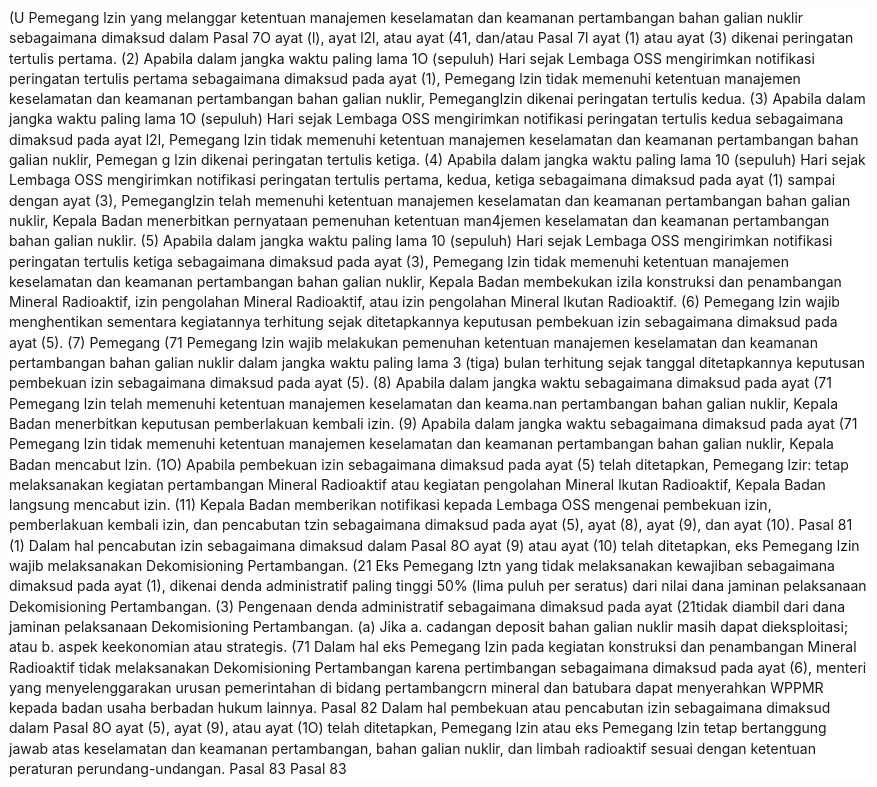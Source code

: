 (U Pemegang lzin yang melanggar ketentuan manajemen keselamatan dan keamanan pertambangan bahan galian nuklir sebagaimana dimaksud dalam Pasal 7O ayat (l), ayat l2l, atau ayat (41, dan/atau Pasal 7l ayat (1) atau ayat (3) dikenai peringatan tertulis pertama. (2) Apabila dalam jangka waktu paling lama 1O (sepuluh) Hari sejak Lembaga OSS mengirimkan notifikasi peringatan tertulis pertama sebagaimana dimaksud pada ayat (1), Pemegang lzin tidak memenuhi ketentuan manajemen keselamatan dan keamanan pertambangan bahan galian nuklir, Pemeganglzin dikenai peringatan tertulis kedua. (3) Apabila dalam jangka waktu paling lama 1O (sepuluh) Hari sejak Lembaga OSS mengirimkan notifikasi peringatan tertulis kedua sebagaimana dimaksud pada ayat l2l, Pemegang lzin tidak memenuhi ketentuan manajemen keselamatan dan keamanan pertambangan bahan galian nuklir, Pemegan g lzin dikenai peringatan tertulis ketiga. (4) Apabila dalam jangka waktu paling lama 10 (sepuluh) Hari sejak Lembaga OSS mengirimkan notifikasi peringatan tertulis pertama, kedua, ketiga sebagaimana dimaksud pada ayat (1) sampai dengan ayat (3), Pemeganglzin telah memenuhi ketentuan manajemen keselamatan dan keamanan pertambangan bahan galian nuklir, Kepala Badan menerbitkan pernyataan pemenuhan ketentuan man4jemen keselamatan dan keamanan pertambangan bahan galian nuklir. (5) Apabila dalam jangka waktu paling lama 10 (sepuluh) Hari sejak Lembaga OSS mengirimkan notifikasi peringatan tertulis ketiga sebagaimana dimaksud pada ayat (3), Pemegang lzin tidak memenuhi ketentuan manajemen keselamatan dan keamanan pertambangan bahan galian nuklir, Kepala Badan membekukan iziIa konstruksi dan penambangan Mineral Radioaktif, izin pengolahan Mineral Radioaktif, atau izin pengolahan Mineral Ikutan Radioaktif. (6) Pemegang lzin wajib menghentikan sementara kegiatannya terhitung sejak ditetapkannya keputusan pembekuan izin sebagaimana dimaksud pada ayat (5).
(7) Pemegang (71 Pemegang lzin wajib melakukan pemenuhan ketentuan manajemen keselamatan dan keamanan pertambangan bahan galian nuklir dalam jangka waktu paling lama 3 (tiga) bulan terhitung sejak tanggal ditetapkannya keputusan pembekuan izin sebagaimana dimaksud pada ayat (5). (8) Apabila dalam jangka waktu sebagaimana dimaksud pada ayat (71 Pemegang lzin telah memenuhi ketentuan manajemen keselamatan dan keama.nan pertambangan bahan galian nuklir, Kepala Badan menerbitkan keputusan pemberlakuan kembali izin. (9) Apabila dalam jangka waktu sebagaimana dimaksud pada ayat (71 Pemegang lzin tidak memenuhi ketentuan manajemen keselamatan dan keamanan pertambangan bahan galian nuklir, Kepala Badan mencabut lzin. (1O) Apabila pembekuan izin sebagaimana dimaksud pada ayat (5) telah ditetapkan, Pemegang lzir: tetap melaksanakan kegiatan pertambangan Mineral Radioaktif atau kegiatan pengolahan Mineral lkutan Radioaktif, Kepala Badan langsung mencabut izin. (11) Kepala Badan memberikan notifikasi kepada Lembaga OSS mengenai pembekuan izin, pemberlakuan kembali izin, dan pencabutan tzin sebagaimana dimaksud pada ayat (5), ayat (8), ayat (9), dan ayat (10).
Pasal 81
(1) Dalam hal pencabutan izin sebagaimana dimaksud dalam Pasal 8O ayat (9) atau ayat (10) telah ditetapkan, eks Pemegang lzin wajib melaksanakan Dekomisioning Pertambangan. (21 Eks Pemegang lztn yang tidak melaksanakan kewajiban sebagaimana dimaksud pada ayat (1), dikenai denda administratif paling tinggi 50% (lima puluh per seratus) dari nilai dana jaminan pelaksanaan Dekomisioning Pertambangan. (3) Pengenaan denda administratif sebagaimana dimaksud pada ayat (21tidak diambil dari dana jaminan pelaksanaan Dekomisioning Pertambangan. (a) Jika a. cadangan deposit bahan galian nuklir masih dapat dieksploitasi; atau
b. aspek keekonomian atau strategis. (71 Dalam hal eks Pemegang lzin pada kegiatan konstruksi dan penambangan Mineral Radioaktif tidak melaksanakan Dekomisioning Pertambangan karena pertimbangan sebagaimana dimaksud pada ayat (6), menteri yang menyelenggarakan urusan pemerintahan di bidang pertambangcrn mineral dan batubara dapat menyerahkan WPPMR kepada badan usaha berbadan hukum lainnya.
Pasal 82
Dalam hal pembekuan atau pencabutan izin sebagaimana dimaksud dalam Pasal 8O ayat (5), ayat (9), atau ayat (1O) telah ditetapkan, Pemegang lzin atau eks Pemegang lzin tetap bertanggung jawab atas keselamatan dan keamanan pertambangan, bahan galian nuklir, dan limbah radioaktif sesuai dengan ketentuan peraturan perundang-undangan.
Pasal 83
Pasal 83